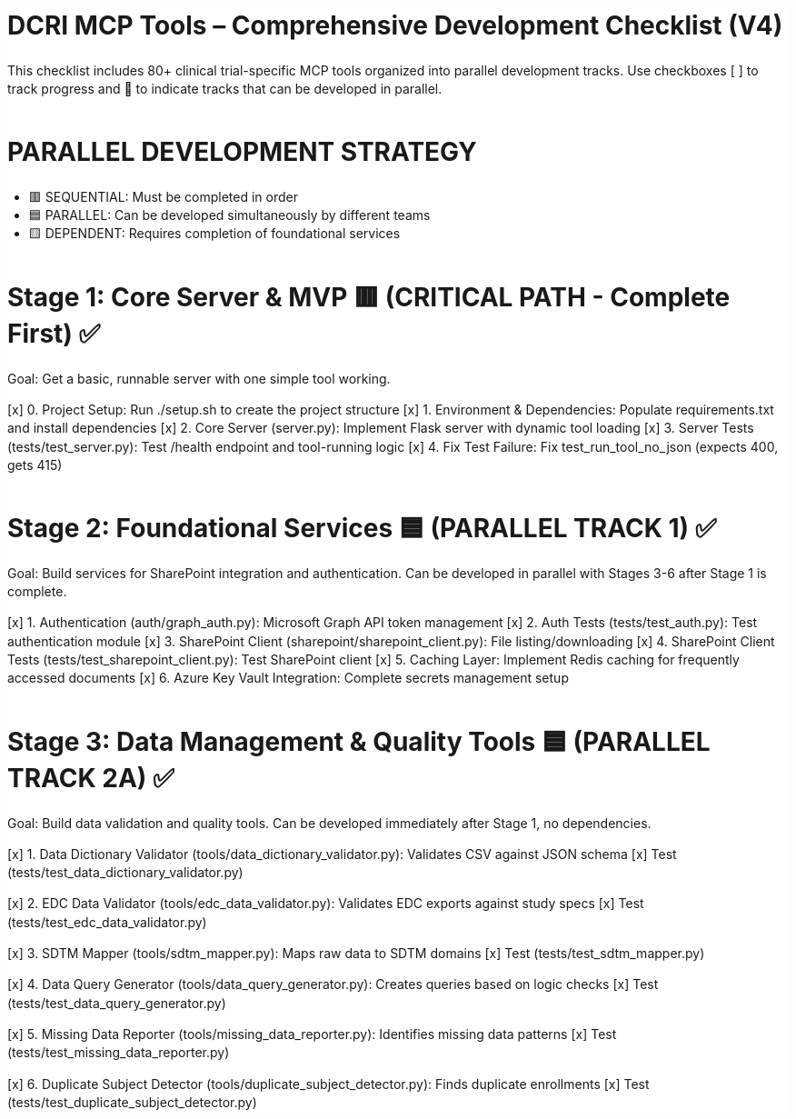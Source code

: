 DCRI MCP Tools – Comprehensive Development Checklist (V4)
================================================================================

This checklist includes 80+ clinical trial-specific MCP tools organized into parallel development tracks. 
Use checkboxes [ ] to track progress and 🔄 to indicate tracks that can be developed in parallel.

PARALLEL DEVELOPMENT STRATEGY
================================================================================
- 🟥 SEQUENTIAL: Must be completed in order
- 🟦 PARALLEL: Can be developed simultaneously by different teams
- 🟨 DEPENDENT: Requires completion of foundational services

Stage 1: Core Server & MVP 🟥 (CRITICAL PATH - Complete First) ✅
================================================================================
Goal: Get a basic, runnable server with one simple tool working.

[x] 0. Project Setup: Run ./setup.sh to create the project structure
[x] 1. Environment & Dependencies: Populate requirements.txt and install dependencies
[x] 2. Core Server (server.py): Implement Flask server with dynamic tool loading
[x] 3. Server Tests (tests/test_server.py): Test /health endpoint and tool-running logic
[x] 4. Fix Test Failure: Fix test_run_tool_no_json (expects 400, gets 415)

Stage 2: Foundational Services 🟦 (PARALLEL TRACK 1) ✅
================================================================================
Goal: Build services for SharePoint integration and authentication.
Can be developed in parallel with Stages 3-6 after Stage 1 is complete.

[x] 1. Authentication (auth/graph_auth.py): Microsoft Graph API token management
[x] 2. Auth Tests (tests/test_auth.py): Test authentication module
[x] 3. SharePoint Client (sharepoint/sharepoint_client.py): File listing/downloading
[x] 4. SharePoint Client Tests (tests/test_sharepoint_client.py): Test SharePoint client
[x] 5. Caching Layer: Implement Redis caching for frequently accessed documents
[x] 6. Azure Key Vault Integration: Complete secrets management setup

Stage 3: Data Management & Quality Tools 🟦 (PARALLEL TRACK 2A) ✅
================================================================================
Goal: Build data validation and quality tools.
Can be developed immediately after Stage 1, no dependencies.

[x] 1. Data Dictionary Validator (tools/data_dictionary_validator.py): Validates CSV against JSON schema
    [x] Test (tests/test_data_dictionary_validator.py)

[x] 2. EDC Data Validator (tools/edc_data_validator.py): Validates EDC exports against study specs
    [x] Test (tests/test_edc_data_validator.py)

[x] 3. SDTM Mapper (tools/sdtm_mapper.py): Maps raw data to SDTM domains
    [x] Test (tests/test_sdtm_mapper.py)

[x] 4. Data Query Generator (tools/data_query_generator.py): Creates queries based on logic checks
    [x] Test (tests/test_data_query_generator.py)

[x] 5. Missing Data Reporter (tools/missing_data_reporter.py): Identifies missing data patterns
    [x] Test (tests/test_missing_data_reporter.py)

[x] 6. Duplicate Subject Detector (tools/duplicate_subject_detector.py): Finds duplicate enrollments
    [x] Test (tests/test_duplicate_subject_detector.py)

